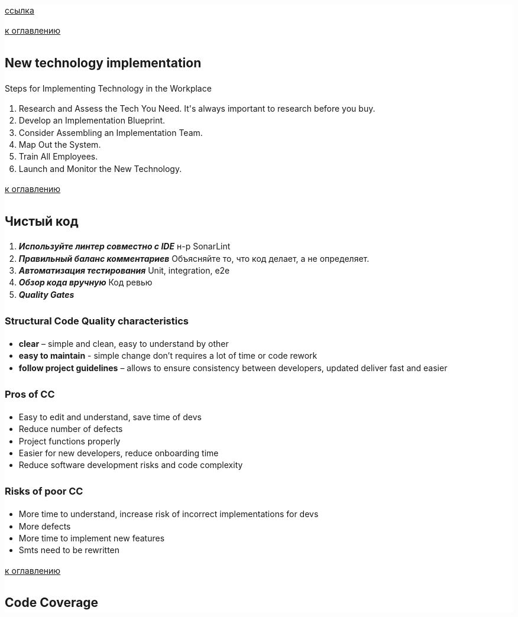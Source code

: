 [ссылка](https://habr.com/ru/post/431562/)

[к оглавлению](#Code-Style)

## New technology implementation

Steps for Implementing Technology in the Workplace
1) Research and Assess the Tech You Need. 
It's always important to research before you buy.
2) Develop an Implementation Blueprint.
3) Consider Assembling an Implementation Team.
4) Map Out the System.
5) Train All Employees.
6) Launch and Monitor the New Technology.

[к оглавлению](#Code-Style)

## Чистый код

1. ***Используйте линтер совместно с IDE*** н-р SonarLint
2. ***Правильный баланс комментариев***
   Объясняйте то, что код делает, а не определяет.
3. ***Автоматизация тестирования***  Unit, integration, e2e
4. ***Обзор кода вручную*** Код ревью
5. ***Quality Gates*** 

### Structural Code Quality characteristics

- **clear** – simple and clean, easy to understand by other
- **easy to maintain** - simple change don’t requires a lot of time 
or code rework
- **follow project guidelines** – allows to ensure consistency between 
developers, updated deliver fast and easier

### Pros of CC

- Easy to edit and understand, save time of devs
- Reduce number of defects
- Project functions properly
- Easier for new developers, reduce onboarding time
- Reduce software development risks and code complexity

### Risks of poor CC

- More time to understand, increase risk of incorrect implementations for devs
- More defects
- More time to implement new features
- Smts need to be rewritten

[к оглавлению](#Code-Style)

## Code Coverage

